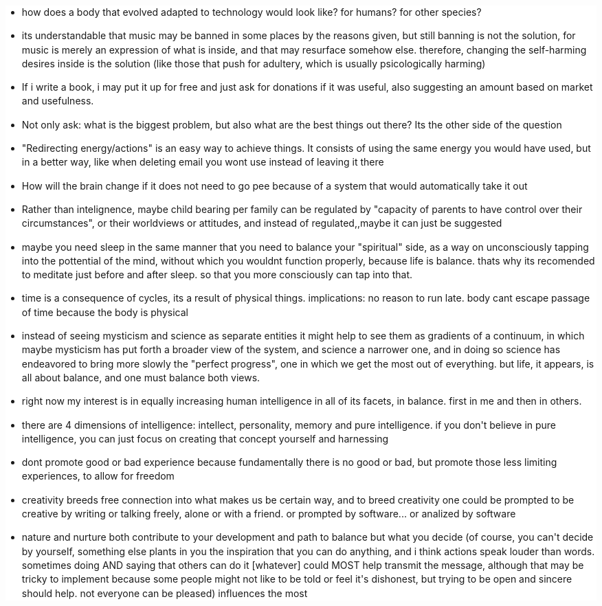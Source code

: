- how does a body that evolved adapted to technology would look like? for humans? for other species?
    
- its understandable that music may be banned in some places by the reasons given, but still banning is not the solution, for music is merely an expression of what is inside, and that may resurface somehow else. therefore, changing the self-harming desires inside is the solution (like those that push for adultery, which is usually psicologically harming)
    
- If i write a book, i may put it up for free and just ask for donations if it was useful, also suggesting an amount based on market and usefulness.
    
- Not only ask: what is the biggest problem, but also what are the best things out there? Its the other side of the question
    
- "Redirecting energy/actions" is an easy way to achieve things. It consists of using the same energy you would have used, but in a better way, like when deleting email you wont use instead of leaving it there
    
- How will the brain change if it does not need to go pee because of a system that would automatically take it out
    
- Rather than intelignence, maybe child bearing per family can be regulated by "capacity of parents to have control over their circumstances", or their worldviews or attitudes, and instead of regulated,,maybe it can just be suggested
    
- maybe you need sleep in the same manner that you need to balance your "spiritual" side, as a way on unconsciously tapping into the pottential of the mind, without which you wouldnt function properly, because life is balance. thats why its recomended to meditate just before and after sleep. so that you more consciously can tap into that.
    
- time is a consequence of cycles, its a result of physical things. implications: no reason to run late. body cant escape passage of time because the body is physical
    
- instead of seeing mysticism and science as separate entities it might help to see them as gradients of a continuum, in which maybe mysticism has put forth a broader view of the system, and science a narrower one, and in doing so science has endeavored to bring more slowly the "perfect progress", one in which we get the most out of everything. but life, it appears, is all about balance, and one must balance both views.
    
- right now my interest is in equally increasing human intelligence in all of its facets, in balance. first in me and then in others.
    
- there are 4 dimensions of intelligence: intellect, personality, memory and pure intelligence. if you don't believe in pure intelligence, you can just focus on creating that concept yourself and harnessing
    
- dont promote good or bad experience because fundamentally there is no good or bad, but promote those less limiting experiences, to allow for freedom
    
- creativity breeds free connection into what makes us be certain way, and to breed creativity one could be prompted to be creative by writing or talking freely, alone or with a friend. or prompted by software... or analized by software
    
- nature and nurture both contribute to your development and path to balance but what you decide (of course, you can't decide by yourself, something else plants in you the inspiration that you can do anything, and i think actions speak louder than words. sometimes doing AND saying that others can do it [whatever] could MOST help transmit the message, although that may be tricky to implement because some people might not like to be told or feel it's dishonest, but trying to be open and sincere should help. not everyone can be pleased) influences the most
    
